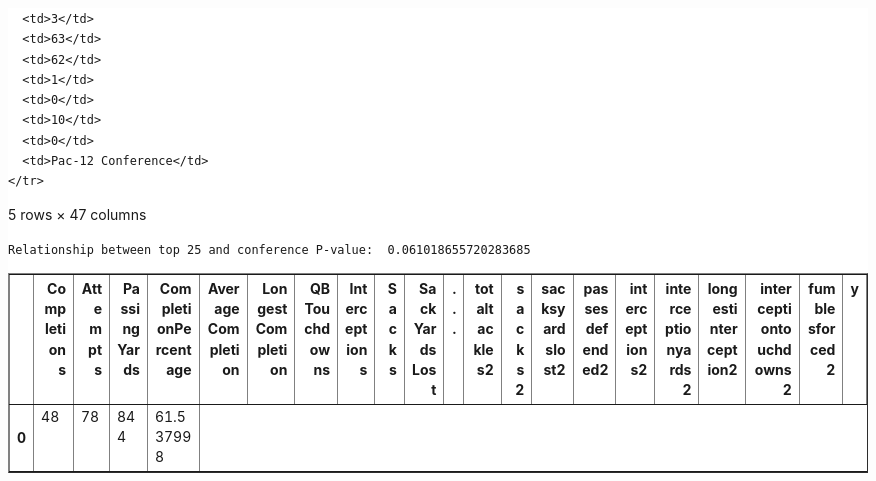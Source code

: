       <td>3</td>
      <td>63</td>
      <td>62</td>
      <td>1</td>
      <td>0</td>
      <td>10</td>
      <td>0</td>
      <td>Pac-12 Conference</td>
    </tr>
  </tbody>
</table>
<p>5 rows × 47 columns</p>
</div>


    Relationship between top 25 and conference P-value:  0.061018655720283685
    


<div>
<style scoped>
    .dataframe tbody tr th:only-of-type {
        vertical-align: middle;
    }

    .dataframe tbody tr th {
        vertical-align: top;
    }

    .dataframe thead th {
        text-align: right;
    }
</style>
<table border="1" class="dataframe">
  <thead>
    <tr style="text-align: right;">
      <th></th>
      <th>Completions</th>
      <th>Attempts</th>
      <th>PassingYards</th>
      <th>CompletionPercentage</th>
      <th>AverageCompletion</th>
      <th>LongestCompletion</th>
      <th>QBTouchdowns</th>
      <th>Interceptions</th>
      <th>Sacks</th>
      <th>SackYardsLost</th>
      <th>...</th>
      <th>totaltackles2</th>
      <th>sacks2</th>
      <th>sacksyardslost2</th>
      <th>passesdefended2</th>
      <th>interceptions2</th>
      <th>interceptionyards2</th>
      <th>longestinterception2</th>
      <th>interceptiontouchdowns2</th>
      <th>fumblesforced2</th>
      <th>y</th>
    </tr>
  </thead>
  <tbody>
    <tr>
      <th>0</th>
      <td>48</td>
      <td>78</td>
      <td>844</td>
      <td>61.537998</td>